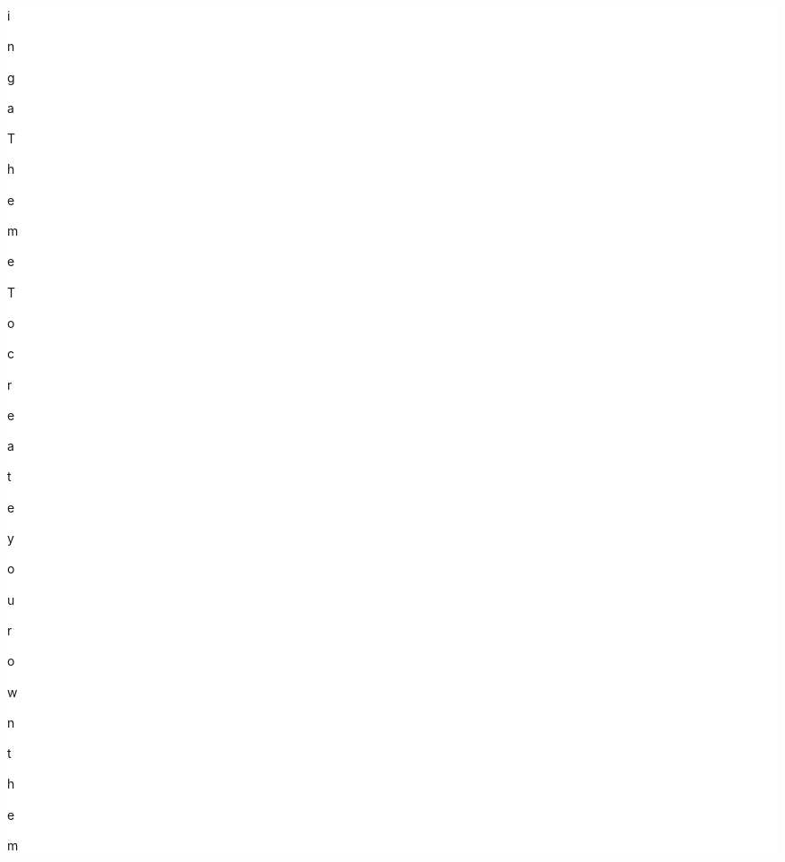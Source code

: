 <section><p>i</p>
</section>
<section><p>n</p>
</section>
<section><p>g</p>
</section>
<section></section>
<section><p>a</p>
</section>
<section></section>
<section><p>T</p>
</section>
<section><p>h</p>
</section>
<section><p>e</p>
</section>
<section><p>m</p>
</section>
<section><p>e</p>
</section>
<section></section>
<section></section>
<section><p>T</p>
</section>
<section><p>o</p>
</section>
<section></section>
<section><p>c</p>
</section>
<section><p>r</p>
</section>
<section><p>e</p>
</section>
<section><p>a</p>
</section>
<section><p>t</p>
</section>
<section><p>e</p>
</section>
<section></section>
<section><p>y</p>
</section>
<section><p>o</p>
</section>
<section><p>u</p>
</section>
<section><p>r</p>
</section>
<section></section>
<section><p>o</p>
</section>
<section><p>w</p>
</section>
<section><p>n</p>
</section>
<section></section>
<section><p>t</p>
</section>
<section><p>h</p>
</section>
<section><p>e</p>
</section>
<section><p>m</p>
</section>